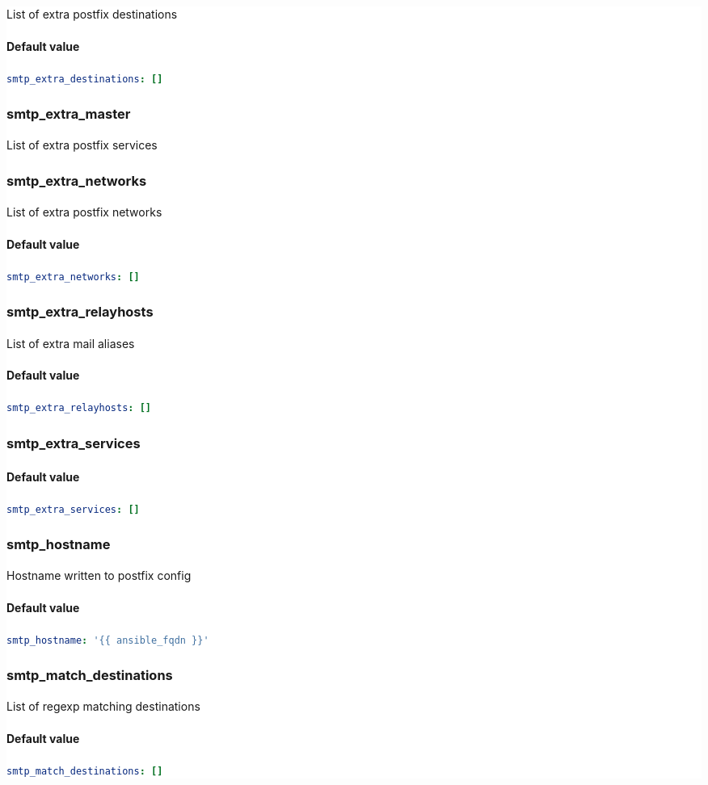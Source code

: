 List of extra postfix destinations

#### Default value

```YAML
smtp_extra_destinations: []
```

### smtp_extra_master

List of extra postfix services

### smtp_extra_networks

List of extra postfix networks

#### Default value

```YAML
smtp_extra_networks: []
```

### smtp_extra_relayhosts

List of extra mail aliases

#### Default value

```YAML
smtp_extra_relayhosts: []
```

### smtp_extra_services

#### Default value

```YAML
smtp_extra_services: []
```

### smtp_hostname

Hostname written to postfix config

#### Default value

```YAML
smtp_hostname: '{{ ansible_fqdn }}'
```

### smtp_match_destinations

List of regexp matching destinations

#### Default value

```YAML
smtp_match_destinations: []
```
